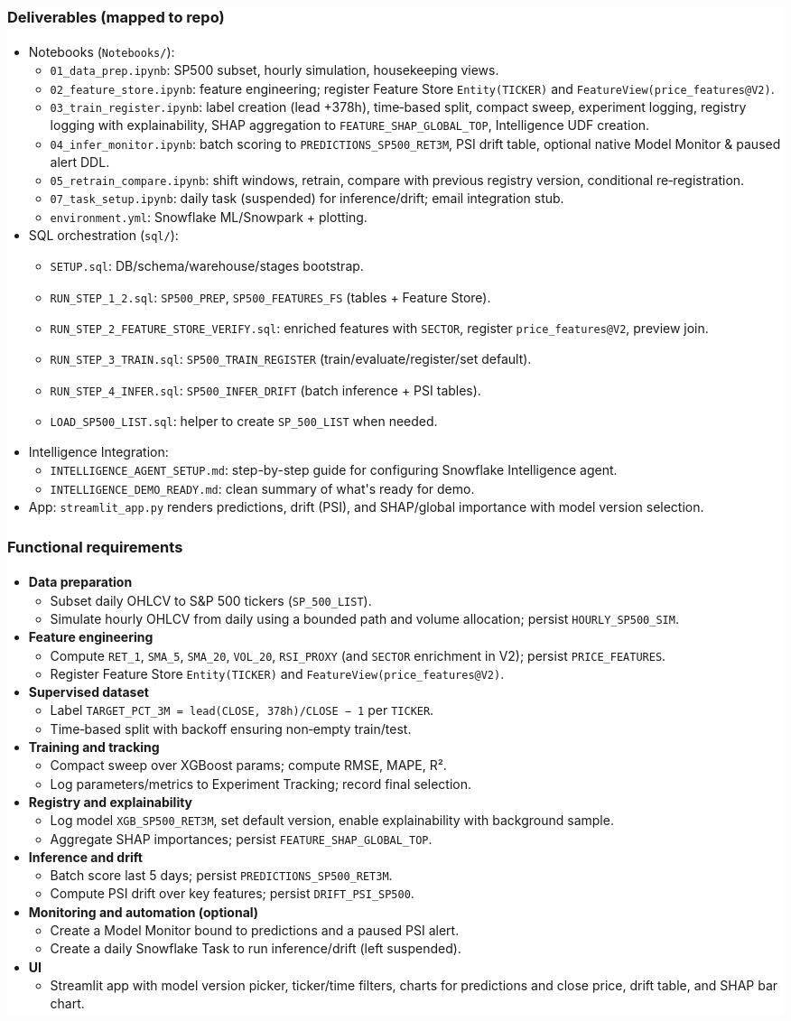 ### Deliverables (mapped to repo)
- Notebooks (`Notebooks/`):
  - `01_data_prep.ipynb`: SP500 subset, hourly simulation, housekeeping views.
  - `02_feature_store.ipynb`: feature engineering; register Feature Store `Entity(TICKER)` and `FeatureView(price_features@V2)`.
  - `03_train_register.ipynb`: label creation (lead +378h), time‑based split, compact sweep, experiment logging, registry logging with explainability, SHAP aggregation to `FEATURE_SHAP_GLOBAL_TOP`, Intelligence UDF creation.
  - `04_infer_monitor.ipynb`: batch scoring to `PREDICTIONS_SP500_RET3M`, PSI drift table, optional native Model Monitor & paused alert DDL.
  - `05_retrain_compare.ipynb`: shift windows, retrain, compare with previous registry version, conditional re‑registration.
  - `07_task_setup.ipynb`: daily task (suspended) for inference/drift; email integration stub.
  - `environment.yml`: Snowflake ML/Snowpark + plotting.
- SQL orchestration (`sql/`):
  - `SETUP.sql`: DB/schema/warehouse/stages bootstrap.
  - `RUN_STEP_1_2.sql`: `SP500_PREP`, `SP500_FEATURES_FS` (tables + Feature Store).
  - `RUN_STEP_2_FEATURE_STORE_VERIFY.sql`: enriched features with `SECTOR`, register `price_features@V2`, preview join.
  - `RUN_STEP_3_TRAIN.sql`: `SP500_TRAIN_REGISTER` (train/evaluate/register/set default).
  - `RUN_STEP_4_INFER.sql`: `SP500_INFER_DRIFT` (batch inference + PSI tables).

  - `LOAD_SP500_LIST.sql`: helper to create `SP_500_LIST` when needed.
- Intelligence Integration:
  - `INTELLIGENCE_AGENT_SETUP.md`: step-by-step guide for configuring Snowflake Intelligence agent.
  - `INTELLIGENCE_DEMO_READY.md`: clean summary of what's ready for demo.
- App: `streamlit_app.py` renders predictions, drift (PSI), and SHAP/global importance with model version selection.

### Functional requirements
- **Data preparation**
  - Subset daily OHLCV to S&P 500 tickers (`SP_500_LIST`).
  - Simulate hourly OHLCV from daily using a bounded path and volume allocation; persist `HOURLY_SP500_SIM`.
- **Feature engineering**
  - Compute `RET_1`, `SMA_5`, `SMA_20`, `VOL_20`, `RSI_PROXY` (and `SECTOR` enrichment in V2); persist `PRICE_FEATURES`.
  - Register Feature Store `Entity(TICKER)` and `FeatureView(price_features@V2)`.
- **Supervised dataset**
  - Label `TARGET_PCT_3M = lead(CLOSE, 378h)/CLOSE − 1` per `TICKER`.
  - Time‑based split with backoff ensuring non‑empty train/test.
- **Training and tracking**
  - Compact sweep over XGBoost params; compute RMSE, MAPE, R².
  - Log parameters/metrics to Experiment Tracking; record final selection.
- **Registry and explainability**
  - Log model `XGB_SP500_RET3M`, set default version, enable explainability with background sample.
  - Aggregate SHAP importances; persist `FEATURE_SHAP_GLOBAL_TOP`.
- **Inference and drift**
  - Batch score last 5 days; persist `PREDICTIONS_SP500_RET3M`.
  - Compute PSI drift over key features; persist `DRIFT_PSI_SP500`.
- **Monitoring and automation (optional)**
  - Create a Model Monitor bound to predictions and a paused PSI alert.
  - Create a daily Snowflake Task to run inference/drift (left suspended).
- **UI**
  - Streamlit app with model version picker, ticker/time filters, charts for predictions and close price, drift table, and SHAP bar chart.
